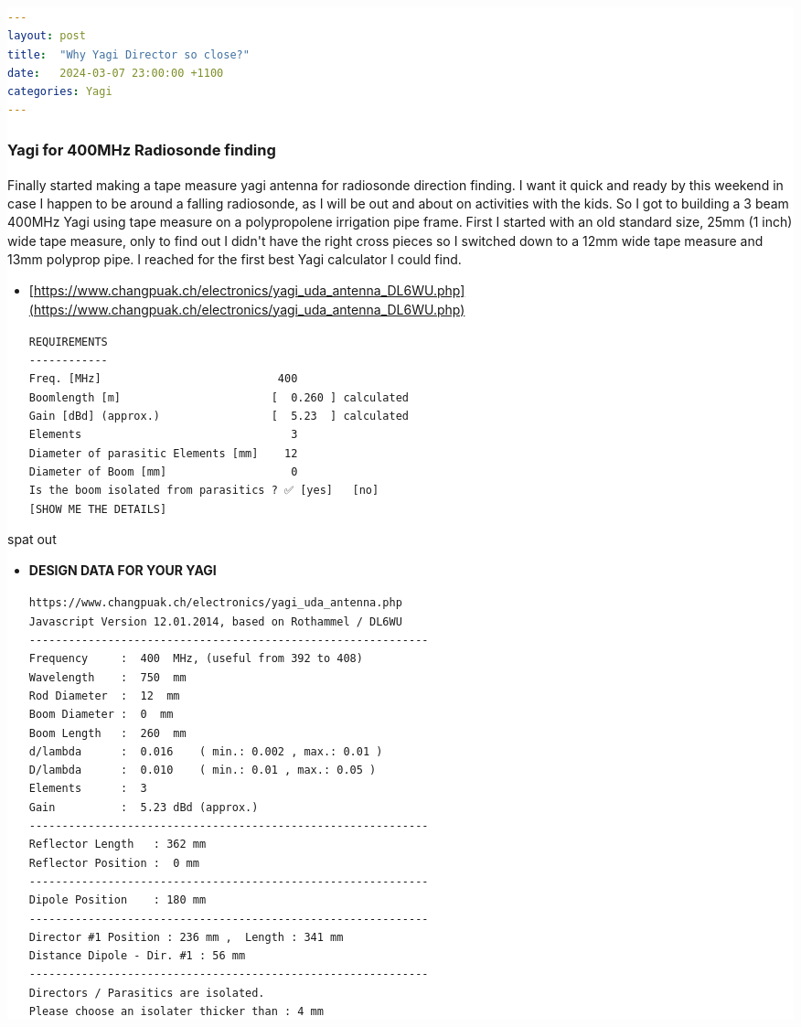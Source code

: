 ```yaml
---
layout: post
title:  "Why Yagi Director so close?"
date:   2024-03-07 23:00:00 +1100
categories: Yagi
---
```


### Yagi for 400MHz Radiosonde finding

Finally started making a tape measure yagi antenna for radiosonde direction
finding. I want it quick and ready by this weekend in case I happen to be
around a falling radiosonde, as I will be out and about on activities with the
kids. So I got to building a 3 beam 400MHz Yagi using tape measure on a
polypropolene irrigation pipe frame. First I started with an old standard size,
25mm (1 inch) wide tape measure, only to find out I didn't have the right cross
pieces so I switched down to a 12mm wide tape measure and 13mm polyprop pipe. I
reached for the first best Yagi calculator I could find.

- [https://www.changpuak.ch/electronics/yagi_uda_antenna_DL6WU.php](https://www.changpuak.ch/electronics/yagi_uda_antenna_DL6WU.php)

    ```
    REQUIREMENTS
    ------------
    Freq. [MHz]                           400
    Boomlength [m]                       [  0.260 ] calculated
    Gain [dBd] (approx.)                 [  5.23  ] calculated
    Elements                                3
    Diameter of parasitic Elements [mm]    12
    Diameter of Boom [mm]                   0
    Is the boom isolated from parasitics ? ✅ [yes]   [no]
    [SHOW ME THE DETAILS]
    ```

spat out

- **DESIGN DATA FOR YOUR YAGI**

    ```
    https://www.changpuak.ch/electronics/yagi_uda_antenna.php
    Javascript Version 12.01.2014, based on Rothammel / DL6WU
    -------------------------------------------------------------
    Frequency     :  400  MHz, (useful from 392 to 408)
    Wavelength    :  750  mm
    Rod Diameter  :  12  mm
    Boom Diameter :  0  mm
    Boom Length   :  260  mm
    d/lambda      :  0.016    ( min.: 0.002 , max.: 0.01 )
    D/lambda      :  0.010    ( min.: 0.01 , max.: 0.05 )
    Elements      :  3
    Gain          :  5.23 dBd (approx.)
    -------------------------------------------------------------
    Reflector Length   : 362 mm
    Reflector Position :  0 mm
    -------------------------------------------------------------
    Dipole Position    : 180 mm
    -------------------------------------------------------------
    Director #1 Position : 236 mm ,  Length : 341 mm
    Distance Dipole - Dir. #1 : 56 mm 
    -------------------------------------------------------------
    Directors / Parasitics are isolated.
    Please choose an isolater thicker than : 4 mm
    ```